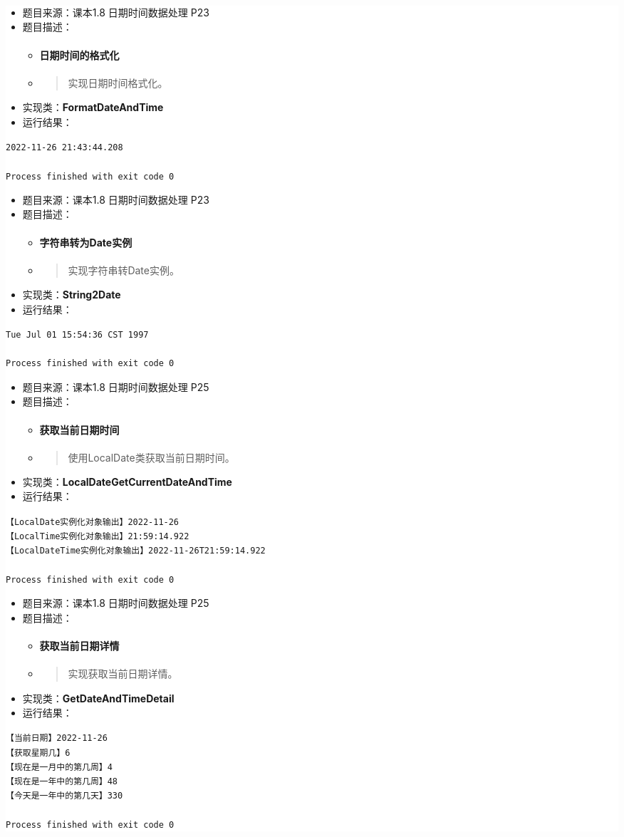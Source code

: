 - 题目来源：课本1.8 日期时间数据处理 P23
- 题目描述：
  - #### **日期时间的格式化**
  - > 实现日期时间格式化。
- 实现类：**FormatDateAndTime**
- 运行结果：
```
2022-11-26 21:43:44.208

Process finished with exit code 0
```

- 题目来源：课本1.8 日期时间数据处理 P23
- 题目描述：
  - #### **字符串转为Date实例**
  - > 实现字符串转Date实例。
- 实现类：**String2Date**
- 运行结果：
```
Tue Jul 01 15:54:36 CST 1997

Process finished with exit code 0
```

- 题目来源：课本1.8 日期时间数据处理 P25
- 题目描述：
  - #### **获取当前日期时间**
  - > 使用LocalDate类获取当前日期时间。
- 实现类：**LocalDateGetCurrentDateAndTime**
- 运行结果：
```
【LocalDate实例化对象输出】2022-11-26
【LocalTime实例化对象输出】21:59:14.922
【LocalDateTime实例化对象输出】2022-11-26T21:59:14.922

Process finished with exit code 0
```

- 题目来源：课本1.8 日期时间数据处理 P25
- 题目描述：
  - #### **获取当前日期详情**
  - > 实现获取当前日期详情。
- 实现类：**GetDateAndTimeDetail**
- 运行结果：
```
【当前日期】2022-11-26
【获取星期几】6
【现在是一月中的第几周】4
【现在是一年中的第几周】48
【今天是一年中的第几天】330

Process finished with exit code 0
```
